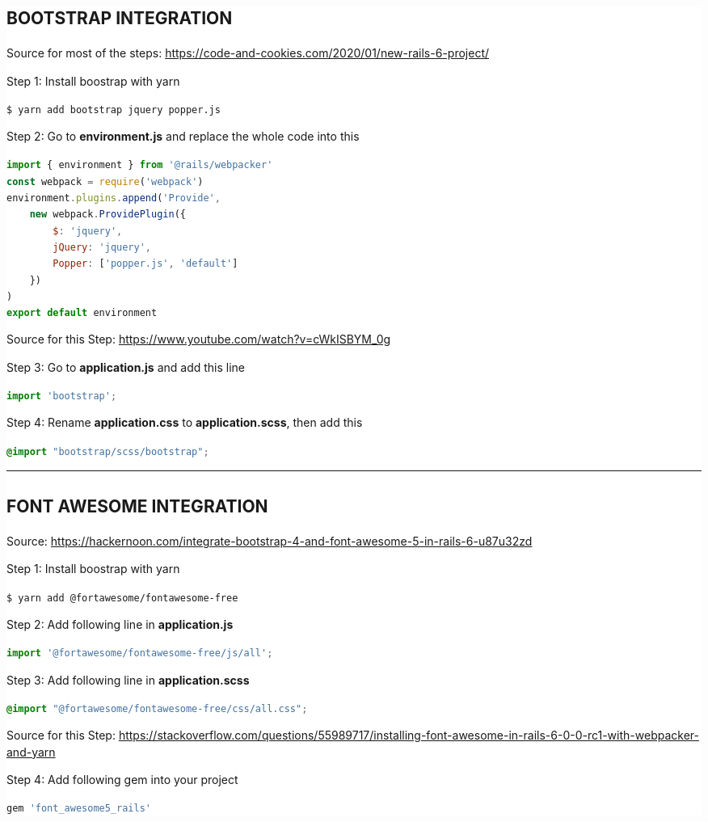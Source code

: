 ## **BOOTSTRAP INTEGRATION**
Source for most of the steps: https://code-and-cookies.com/2020/01/new-rails-6-project/

Step 1: Install boostrap with yarn
```
$ yarn add bootstrap jquery popper.js
```

Step 2: Go to **environment.js** and replace the whole code into this
```javascript
import { environment } from '@rails/webpacker'
const webpack = require('webpack')
environment.plugins.append('Provide', 
    new webpack.ProvidePlugin({
        $: 'jquery',
        jQuery: 'jquery',
        Popper: ['popper.js', 'default']
    })
)
export default environment
```
Source for this Step: https://www.youtube.com/watch?v=cWkISBYM_0g

Step 3: Go to **application.js** and add this line
```javascript
import 'bootstrap';
```

Step 4: Rename **application.css** to **application.scss**, then add this
```scss
@import "bootstrap/scss/bootstrap";
```
---

## **FONT AWESOME INTEGRATION**
Source: https://hackernoon.com/integrate-bootstrap-4-and-font-awesome-5-in-rails-6-u87u32zd

Step 1: Install boostrap with yarn
```
$ yarn add @fortawesome/fontawesome-free 
```

Step 2: Add following line in **application.js**
```javascript
import '@fortawesome/fontawesome-free/js/all';
```

Step 3: Add following line in **application.scss**
```scss
@import "@fortawesome/fontawesome-free/css/all.css";
```
Source for this Step: https://stackoverflow.com/questions/55989717/installing-font-awesome-in-rails-6-0-0-rc1-with-webpacker-and-yarn

Step 4: Add following gem into your project
```ruby
gem 'font_awesome5_rails'
```
